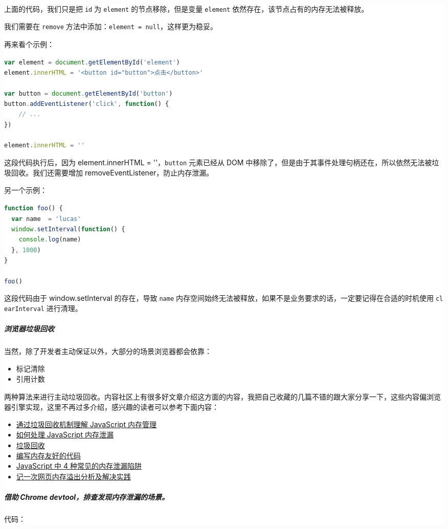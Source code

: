 上面的代码，我们只是把 `id` 为 `element` 的节点移除，但是变量 `element` 依然存在，该节点占有的内存无法被释放。

我们需要在 `remove` 方法中添加：`element = null`，这样更为稳妥。

再来看个示例：

```js
var element = document.getElementById('element')
element.innerHTML = '<button id="button">点击</button>'

var button = document.getElementById('button')
button.addEventListener('click', function() {
    // ...
})

element.innerHTML = ''
```

这段代码执行后，因为 element.innerHTML = ''，`button` 元素已经从 DOM 中移除了，但是由于其事件处理句柄还在，所以依然无法被垃圾回收。我们还需要增加 removeEventListener，防止内存泄漏。

另一个示例：

```js
function foo() {
  var name  = 'lucas'
  window.setInterval(function() {
    console.log(name)
  }, 1000)
}

foo()
```

这段代码由于 window.setInterval 的存在，导致 `name` 内存空间始终无法被释放，如果不是业务要求的话，一定要记得在合适的时机使用 `clearInterval` 进行清理。

##### **浏览器垃圾回收**

当然，除了开发者主动保证以外，大部分的场景浏览器都会依靠：

- 标记清除
- 引用计数

两种算法来进行主动垃圾回收。内容社区上有很多好文章介绍这方面的内容，我把自己收藏的几篇不错的跟大家分享一下，这些内容偏浏览器引擎实现，这里不再过多介绍，感兴趣的读者可以参考下面内容：

- [通过垃圾回收机制理解 JavaScript 内存管理](https://juejin.im/post/5c4409fbf265da616f703d5a)
- [如何处理 JavaScript 内存泄漏](https://mp.weixin.qq.com/s?__biz=MzA5NzkwNDk3MQ==&mid=2650585408&idx=1&sn=4de7b5bbfa969d9587c163e98bc90684&source=41#wechat_redirect)
- [垃圾回收](https://segmentfault.com/a/1190000003641343)
- [编写内存友好的代码](https://segmentfault.com/a/1190000007887891)
- [JavaScript 中 4 种常见的内存泄漏陷阱](https://mp.weixin.qq.com/s?__biz=MzAxODE2MjM1MA==&mid=2651551451&idx=1&sn=b8447a12eceb467992d432b014d9c026&chksm=8025a11ab752280c7915db4ef726611f645d2fee590d6f0f3f9aeedd55c956454f66f786873a&scene=0#wechat_redirect)
- [记一次网页内存溢出分析及解决实践](https://juejin.im/post/5c3dce07e51d4551e960d840)

##### 借助 Chrome devtool，排查发现内存泄漏的场景。

代码：
